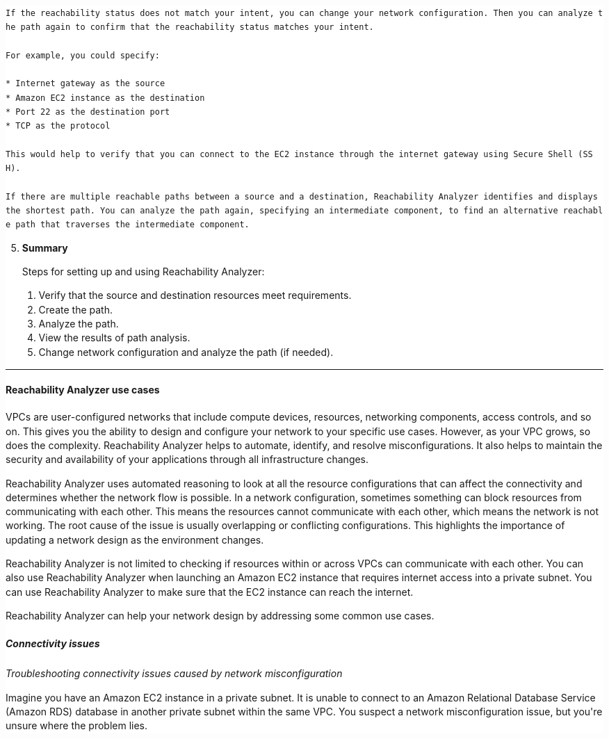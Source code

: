     If the reachability status does not match your intent, you can change your network configuration. Then you can analyze the path again to confirm that the reachability status matches your intent.

    For example, you could specify:

    * Internet gateway as the source
    * Amazon EC2 instance as the destination
    * Port 22 as the destination port
    * TCP as the protocol

    This would help to verify that you can connect to the EC2 instance through the internet gateway using Secure Shell (SSH).

    If there are multiple reachable paths between a source and a destination, Reachability Analyzer identifies and displays the shortest path. You can analyze the path again, specifying an intermediate component, to find an alternative reachable path that traverses the intermediate component.

5. **Summary**

    Steps for setting up and using Reachability Analyzer:

    1. Verify that the source and destination resources meet requirements.
    2. Create the path.
    3. Analyze the path.
    4. View the results of path analysis.
    5. Change network configuration and analyze the path (if needed).

___

#### Reachability Analyzer use cases

VPCs are user-configured networks that include compute devices, resources, networking components, access controls, and so on. This gives you the ability to design and configure your network to your specific use cases. However, as your VPC grows, so does the complexity. Reachability Analyzer helps to automate, identify, and resolve misconfigurations. It also helps to maintain the security and availability of your applications through all infrastructure changes.

Reachability Analyzer uses automated reasoning to look at all the resource configurations that can affect the connectivity and determines whether the network flow is possible. In a network configuration, sometimes something can block resources from communicating with each other. This means the resources cannot communicate with each other, which means the network is not working. The root cause of the issue is usually overlapping or conflicting configurations. This highlights the importance of updating a network design as the environment changes.

Reachability Analyzer is not limited to checking if resources within or across VPCs can communicate with each other. You can also use Reachability Analyzer when launching an Amazon EC2 instance that requires internet access into a private subnet. You can use Reachability Analyzer to make sure that the EC2 instance can reach the internet.

Reachability Analyzer can help your network design by addressing some common use cases.

##### Connectivity issues

*Troubleshooting connectivity issues caused by network misconfiguration*

Imagine you have an Amazon EC2 instance in a private subnet. It is unable to connect to an Amazon Relational Database Service (Amazon RDS) database in another private subnet within the same VPC. You suspect a network misconfiguration issue, but you're unsure where the problem lies.
